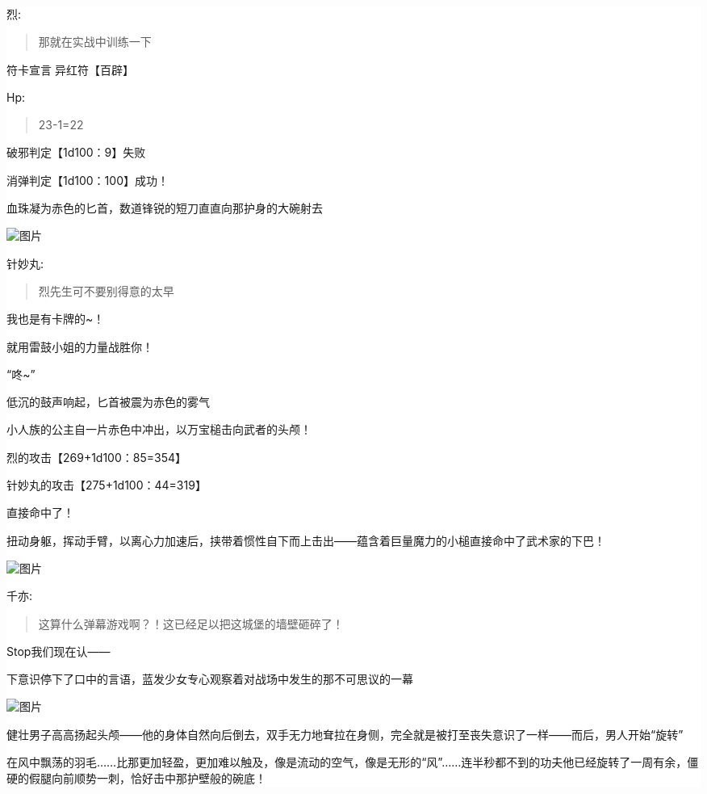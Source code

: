 烈:
> 那就在实战中训练一下

符卡宣言 异红符【百辟】



Hp:
> 23-1=22



破邪判定【1d100：9】失败

消弹判定【1d100：100】成功！



血珠凝为赤色的匕首，数道锋锐的短刀直直向那护身的大碗射去



![图片](http://tiebapic.baidu.com/forum/w%3D580/sign=0ef760ca460fd9f9a0175561152cd42b/c5c3d288d43f879441cd0798c51b0ef41ad53ad8.jpg)

针妙丸:
> 烈先生可不要别得意的太早

我也是有卡牌的~！

就用雷鼓小姐的力量战胜你！

“咚~”

低沉的鼓声响起，匕首被震为赤色的雾气

小人族的公主自一片赤色中冲出，以万宝槌击向武者的头颅！



烈的攻击【269+1d100：85=354】

针妙丸的攻击【275+1d100：44=319】



直接命中了！

扭动身躯，挥动手臂，以离心力加速后，挟带着惯性自下而上击出——蕴含着巨量魔力的小槌直接命中了武术家的下巴！

![图片](http://tiebapic.baidu.com/forum/w%3D580/sign=cde929df322dd42a5f0901a3333a5b2f/f344791ed21b0ef40116e4e8cac451da80cb3e0b.jpg)

千亦:
> 这算什么弹幕游戏啊？！这已经足以把这城堡的墙壁砸碎了！

Stop我们现在认——

下意识停下了口中的言语，蓝发少女专心观察着对战场中发生的那不可思议的一幕

![图片](http://tiebapic.baidu.com/forum/w%3D580/sign=f9af60193c310a55c424defc87444387/2b5f891001e939012fa677d43eec54e737d1963e.jpg)

健壮男子高高扬起头颅——他的身体自然向后倒去，双手无力地耷拉在身侧，完全就是被打至丧失意识了一样——而后，男人开始“旋转”

在风中飘荡的羽毛……比那更加轻盈，更加难以触及，像是流动的空气，像是无形的“风”……连半秒都不到的功夫他已经旋转了一周有余，僵硬的假腿向前顺势一刺，恰好击中那护壁般的碗底！


